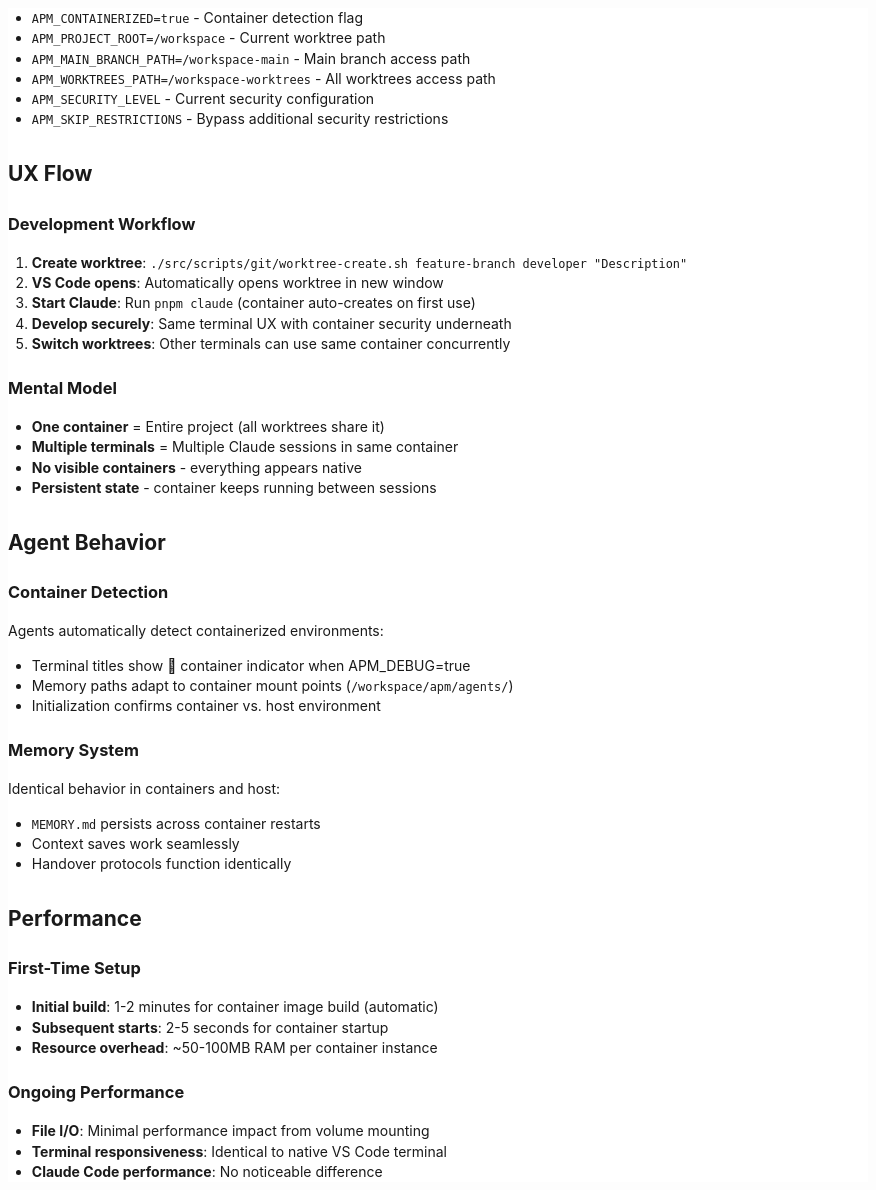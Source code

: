 - `APM_CONTAINERIZED=true` - Container detection flag
- `APM_PROJECT_ROOT=/workspace` - Current worktree path
- `APM_MAIN_BRANCH_PATH=/workspace-main` - Main branch access path
- `APM_WORKTREES_PATH=/workspace-worktrees` - All worktrees access path
- `APM_SECURITY_LEVEL` - Current security configuration
- `APM_SKIP_RESTRICTIONS` - Bypass additional security restrictions

## UX Flow

### Development Workflow
1. **Create worktree**: `./src/scripts/git/worktree-create.sh feature-branch developer "Description"`
2. **VS Code opens**: Automatically opens worktree in new window
3. **Start Claude**: Run `pnpm claude` (container auto-creates on first use)
4. **Develop securely**: Same terminal UX with container security underneath
5. **Switch worktrees**: Other terminals can use same container concurrently

### Mental Model
- **One container** = Entire project (all worktrees share it)
- **Multiple terminals** = Multiple Claude sessions in same container
- **No visible containers** - everything appears native
- **Persistent state** - container keeps running between sessions

## Agent Behavior

### Container Detection
Agents automatically detect containerized environments:
- Terminal titles show 🐳 container indicator when APM_DEBUG=true
- Memory paths adapt to container mount points (`/workspace/apm/agents/`)
- Initialization confirms container vs. host environment

### Memory System
Identical behavior in containers and host:
- `MEMORY.md` persists across container restarts
- Context saves work seamlessly
- Handover protocols function identically

## Performance

### First-Time Setup
- **Initial build**: 1-2 minutes for container image build (automatic)
- **Subsequent starts**: 2-5 seconds for container startup
- **Resource overhead**: ~50-100MB RAM per container instance

### Ongoing Performance
- **File I/O**: Minimal performance impact from volume mounting
- **Terminal responsiveness**: Identical to native VS Code terminal
- **Claude Code performance**: No noticeable difference
